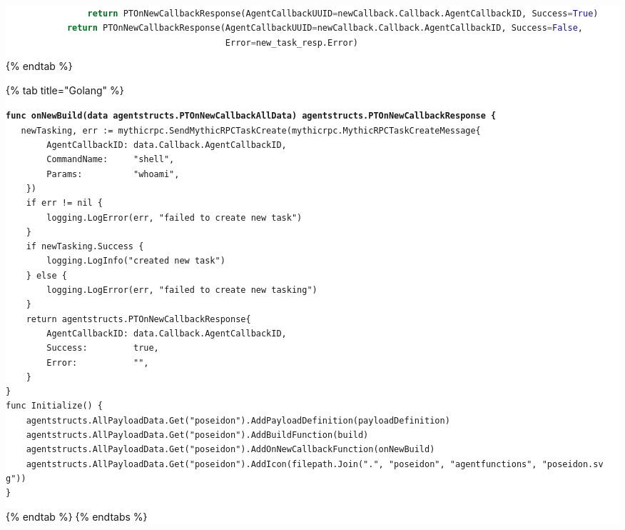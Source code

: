 ```python
                return PTOnNewCallbackResponse(AgentCallbackUUID=newCallback.Callback.AgentCallbackID, Success=True)
            return PTOnNewCallbackResponse(AgentCallbackUUID=newCallback.Callback.AgentCallbackID, Success=False,
                                           Error=new_task_resp.Error)
```
{% endtab %}

{% tab title="Golang" %}
<pre class="language-go"><code class="lang-go"><strong>func onNewBuild(data agentstructs.PTOnNewCallbackAllData) agentstructs.PTOnNewCallbackResponse {
</strong>	newTasking, err := mythicrpc.SendMythicRPCTaskCreate(mythicrpc.MythicRPCTaskCreateMessage{
		AgentCallbackID: data.Callback.AgentCallbackID,
		CommandName:     "shell",
		Params:          "whoami",
	})
	if err != nil {
		logging.LogError(err, "failed to create new task")
	}
	if newTasking.Success {
		logging.LogInfo("created new task")
	} else {
		logging.LogError(err, "failed to create new tasking")
	}
	return agentstructs.PTOnNewCallbackResponse{
		AgentCallbackID: data.Callback.AgentCallbackID,
		Success:         true,
		Error:           "",
	}
}
func Initialize() {
	agentstructs.AllPayloadData.Get("poseidon").AddPayloadDefinition(payloadDefinition)
	agentstructs.AllPayloadData.Get("poseidon").AddBuildFunction(build)
	agentstructs.AllPayloadData.Get("poseidon").AddOnNewCallbackFunction(onNewBuild)
	agentstructs.AllPayloadData.Get("poseidon").AddIcon(filepath.Join(".", "poseidon", "agentfunctions", "poseidon.svg"))
}
</code></pre>
{% endtab %}
{% endtabs %}
